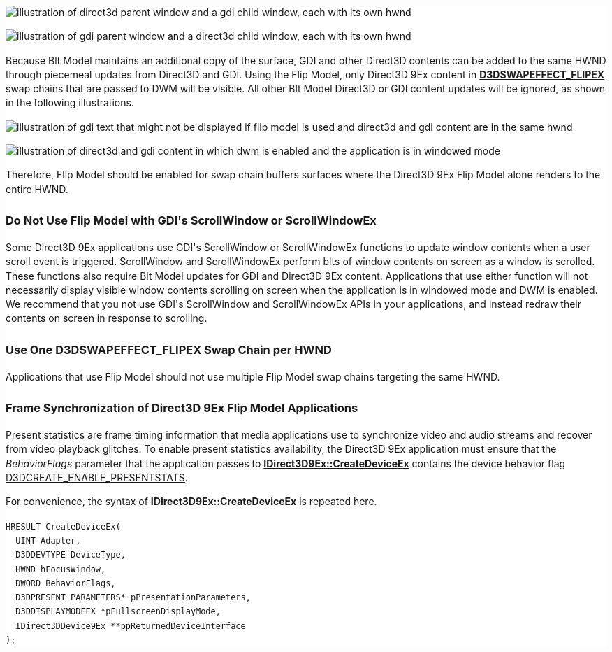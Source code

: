 ![illustration of direct3d parent window and a gdi child window, each with its own hwnd](images/parent-d3d.png)

![illustration of gdi parent window and a direct3d child window, each with its own hwnd](images/parent-gdi.png)

Because Blt Model maintains an additional copy of the surface, GDI and other Direct3D contents can be added to the same HWND through piecemeal updates from Direct3D and GDI. Using the Flip Model, only Direct3D 9Ex content in [**D3DSWAPEFFECT\_FLIPEX**](https://docs.microsoft.com/windows/desktop/direct3d9/d3dswapeffect) swap chains that are passed to DWM will be visible. All other Blt Model Direct3D or GDI content updates will be ignored, as shown in the following illustrations.

![illustration of gdi text that might not be displayed if flip model is used and direct3d and gdi content are in the same hwnd](images/d3d-gdi-same-hwnd.png)

![illustration of direct3d and gdi content in which dwm is enabled and the application is in windowed mode](images/d3d-gdinotext-same-hwnd.png)

Therefore, Flip Model should be enabled for swap chain buffers surfaces where the Direct3D 9Ex Flip Model alone renders to the entire HWND.

### Do Not Use Flip Model with GDI's ScrollWindow or ScrollWindowEx

Some Direct3D 9Ex applications use GDI's ScrollWindow or ScrollWindowEx functions to update window contents when a user scroll event is triggered. ScrollWindow and ScrollWindowEx perform blts of window contents on screen as a window is scrolled. These functions also require Blt Model updates for GDI and Direct3D 9Ex content. Applications that use either function will not necessarily display visible window contents scrolling on screen when the application is in windowed mode and DWM is enabled. We recommend that you not use GDI's ScrollWindow and ScrollWindowEx APIs in your applications, and instead redraw their contents on screen in response to scrolling.

### Use One D3DSWAPEFFECT\_FLIPEX Swap Chain per HWND

Applications that use Flip Model should not use multiple Flip Model swap chains targeting the same HWND.

### Frame Synchronization of Direct3D 9Ex Flip Model Applications

Present statistics are frame timing information that media applications use to synchronize video and audio streams and recover from video playback glitches. To enable present statistics availability, the Direct3D 9Ex application must ensure that the *BehaviorFlags* parameter that the application passes to [**IDirect3D9Ex::CreateDeviceEx**](https://docs.microsoft.com/windows/desktop/api/d3d9/nf-d3d9-idirect3d9ex-createdeviceex) contains the device behavior flag [D3DCREATE\_ENABLE\_PRESENTSTATS](https://docs.microsoft.com/windows/desktop/direct3d9/d3dcreate).

For convenience, the syntax of [**IDirect3D9Ex::CreateDeviceEx**](https://docs.microsoft.com/windows/desktop/api/d3d9/nf-d3d9-idirect3d9ex-createdeviceex) is repeated here.

``` syntax
HRESULT CreateDeviceEx(
  UINT Adapter,
  D3DDEVTYPE DeviceType,
  HWND hFocusWindow,
  DWORD BehaviorFlags,
  D3DPRESENT_PARAMETERS* pPresentationParameters,
  D3DDISPLAYMODEEX *pFullscreenDisplayMode,
  IDirect3DDevice9Ex **ppReturnedDeviceInterface
);
```

